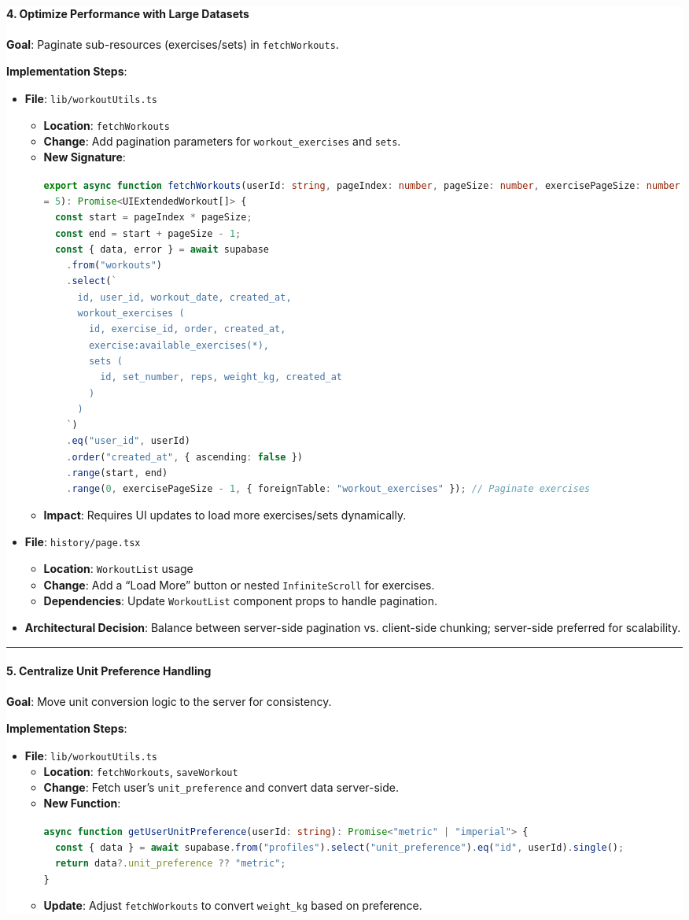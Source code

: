 
#### 4. Optimize Performance with Large Datasets

**Goal**: Paginate sub-resources (exercises/sets) in `fetchWorkouts`.

**Implementation Steps**:

- **File**: `lib/workoutUtils.ts`
  - **Location**: `fetchWorkouts`
  - **Change**: Add pagination parameters for `workout_exercises` and `sets`.
  - **New Signature**:
    ```ts
    export async function fetchWorkouts(userId: string, pageIndex: number, pageSize: number, exercisePageSize: number = 5): Promise<UIExtendedWorkout[]> {
      const start = pageIndex * pageSize;
      const end = start + pageSize - 1;
      const { data, error } = await supabase
        .from("workouts")
        .select(`
          id, user_id, workout_date, created_at,
          workout_exercises (
            id, exercise_id, order, created_at,
            exercise:available_exercises(*),
            sets (
              id, set_number, reps, weight_kg, created_at
            )
          )
        `)
        .eq("user_id", userId)
        .order("created_at", { ascending: false })
        .range(start, end)
        .range(0, exercisePageSize - 1, { foreignTable: "workout_exercises" }); // Paginate exercises
    ```
  - **Impact**: Requires UI updates to load more exercises/sets dynamically.

- **File**: `history/page.tsx`
  - **Location**: `WorkoutList` usage
  - **Change**: Add a “Load More” button or nested `InfiniteScroll` for exercises.
  - **Dependencies**: Update `WorkoutList` component props to handle pagination.

- **Architectural Decision**: Balance between server-side pagination vs. client-side chunking; server-side preferred for scalability.

---

#### 5. Centralize Unit Preference Handling

**Goal**: Move unit conversion logic to the server for consistency.

**Implementation Steps**:

- **File**: `lib/workoutUtils.ts`
  - **Location**: `fetchWorkouts`, `saveWorkout`
  - **Change**: Fetch user’s `unit_preference` and convert data server-side.
  - **New Function**:
    ```ts
    async function getUserUnitPreference(userId: string): Promise<"metric" | "imperial"> {
      const { data } = await supabase.from("profiles").select("unit_preference").eq("id", userId).single();
      return data?.unit_preference ?? "metric";
    }
    ```
  - **Update**: Adjust `fetchWorkouts` to convert `weight_kg` based on preference.
